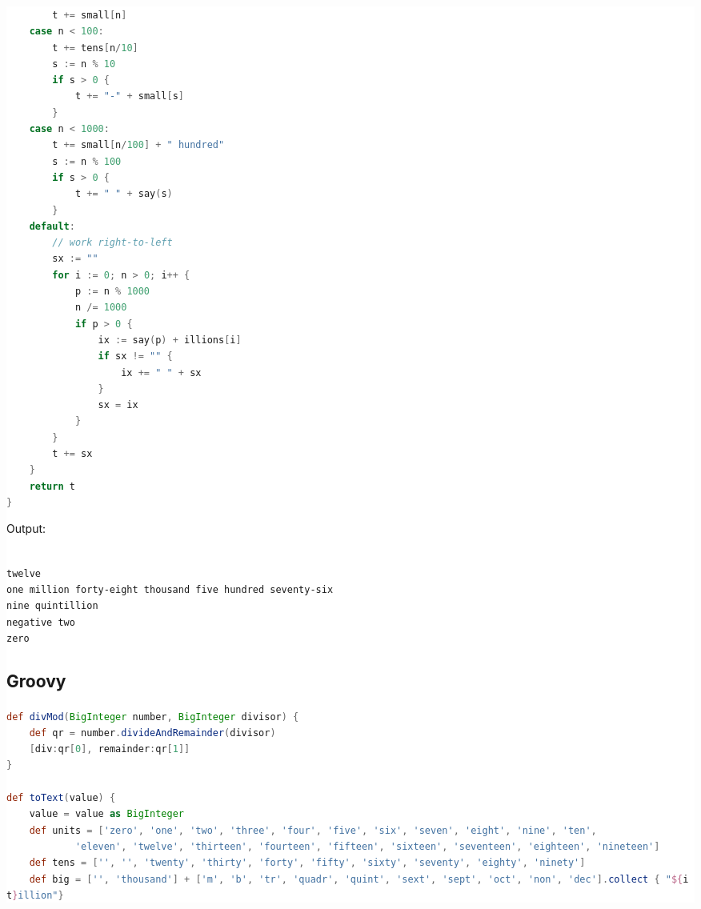 ```go
		t += small[n]
	case n < 100:
		t += tens[n/10]
		s := n % 10
		if s > 0 {
			t += "-" + small[s]
		}
	case n < 1000:
		t += small[n/100] + " hundred"
		s := n % 100
		if s > 0 {
			t += " " + say(s)
		}
	default:
		// work right-to-left
		sx := ""
		for i := 0; n > 0; i++ {
			p := n % 1000
			n /= 1000
			if p > 0 {
				ix := say(p) + illions[i]
				if sx != "" {
					ix += " " + sx
				}
				sx = ix
			}
		}
		t += sx
	}
	return t
}
```

Output:

```txt

twelve
one million forty-eight thousand five hundred seventy-six
nine quintillion
negative two
zero

```



## Groovy


```groovy
def divMod(BigInteger number, BigInteger divisor) {
    def qr = number.divideAndRemainder(divisor)
    [div:qr[0], remainder:qr[1]]
}

def toText(value) {
    value = value as BigInteger
    def units = ['zero', 'one', 'two', 'three', 'four', 'five', 'six', 'seven', 'eight', 'nine', 'ten',
            'eleven', 'twelve', 'thirteen', 'fourteen', 'fifteen', 'sixteen', 'seventeen', 'eighteen', 'nineteen']
    def tens = ['', '', 'twenty', 'thirty', 'forty', 'fifty', 'sixty', 'seventy', 'eighty', 'ninety']
    def big = ['', 'thousand'] + ['m', 'b', 'tr', 'quadr', 'quint', 'sext', 'sept', 'oct', 'non', 'dec'].collect { "${it}illion"}
```